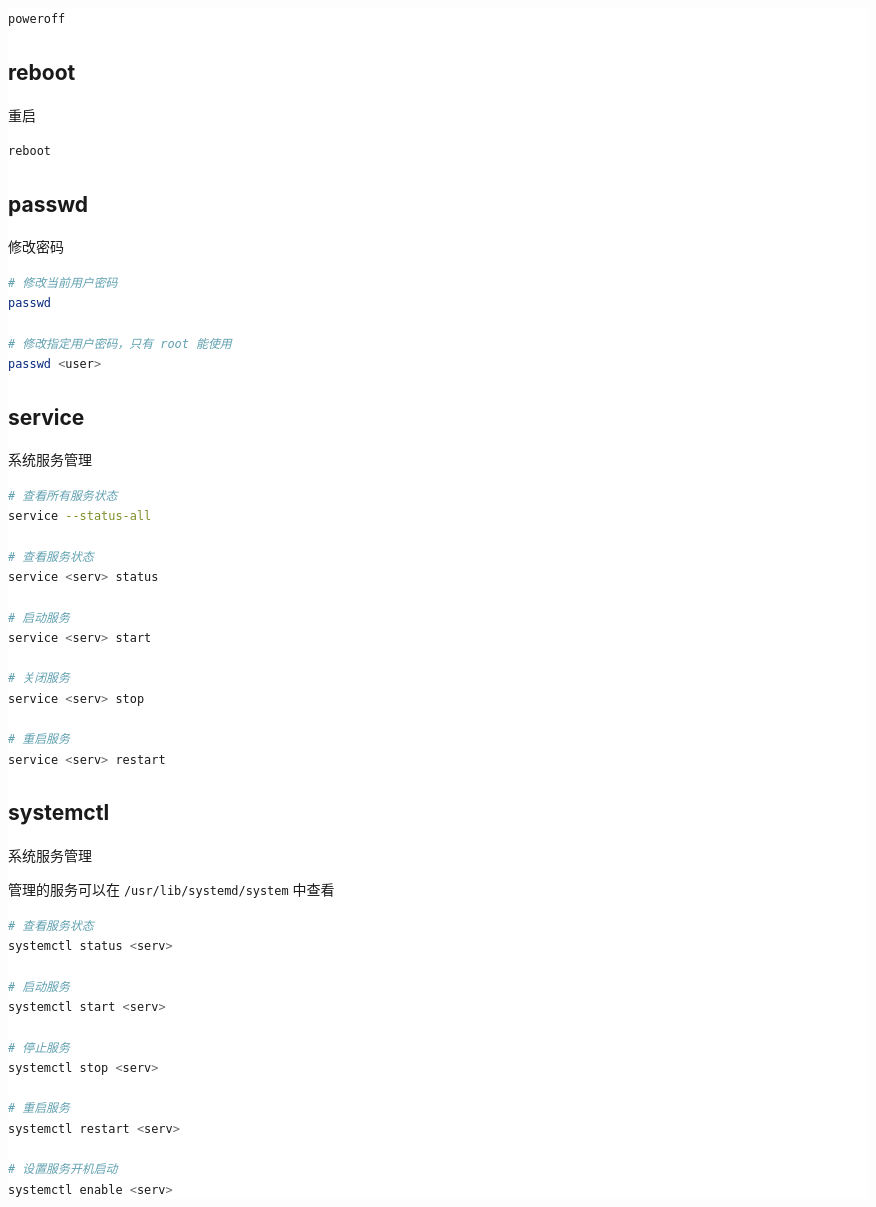 ```bash
poweroff
```

## reboot

重启

```bash
reboot
```

## passwd

修改密码

```bash
# 修改当前用户密码
passwd

# 修改指定用户密码，只有 root 能使用
passwd <user>
```

## service

系统服务管理

```bash
# 查看所有服务状态
service --status-all

# 查看服务状态
service <serv> status

# 启动服务
service <serv> start

# 关闭服务
service <serv> stop

# 重启服务
service <serv> restart
```

## systemctl

系统服务管理

管理的服务可以在 `/usr/lib/systemd/system`  中查看

```bash
# 查看服务状态
systemctl status <serv>

# 启动服务
systemctl start <serv>

# 停止服务
systemctl stop <serv>

# 重启服务
systemctl restart <serv>

# 设置服务开机启动
systemctl enable <serv>

```